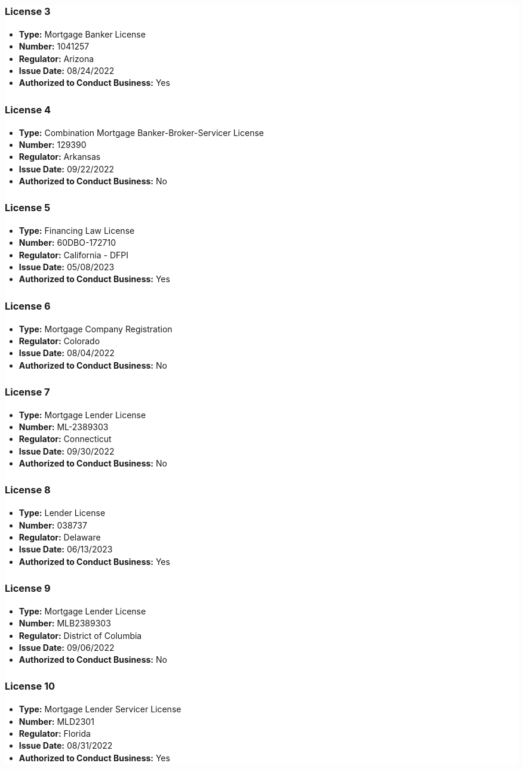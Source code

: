 ### License 3
- **Type:** Mortgage Banker License
- **Number:** 1041257
- **Regulator:** Arizona
- **Issue Date:** 08/24/2022
- **Authorized to Conduct Business:** Yes

### License 4
- **Type:** Combination Mortgage Banker-Broker-Servicer License
- **Number:** 129390
- **Regulator:** Arkansas
- **Issue Date:** 09/22/2022
- **Authorized to Conduct Business:** No

### License 5
- **Type:** Financing Law License
- **Number:** 60DBO-172710
- **Regulator:** California - DFPI
- **Issue Date:** 05/08/2023
- **Authorized to Conduct Business:** Yes

### License 6
- **Type:** Mortgage Company Registration
- **Regulator:** Colorado
- **Issue Date:** 08/04/2022
- **Authorized to Conduct Business:** No

### License 7
- **Type:** Mortgage Lender License
- **Number:** ML-2389303
- **Regulator:** Connecticut
- **Issue Date:** 09/30/2022
- **Authorized to Conduct Business:** No

### License 8
- **Type:** Lender License
- **Number:** 038737
- **Regulator:** Delaware
- **Issue Date:** 06/13/2023
- **Authorized to Conduct Business:** Yes

### License 9
- **Type:** Mortgage Lender License
- **Number:** MLB2389303
- **Regulator:** District of Columbia
- **Issue Date:** 09/06/2022
- **Authorized to Conduct Business:** No

### License 10
- **Type:** Mortgage Lender Servicer License
- **Number:** MLD2301
- **Regulator:** Florida
- **Issue Date:** 08/31/2022
- **Authorized to Conduct Business:** Yes
